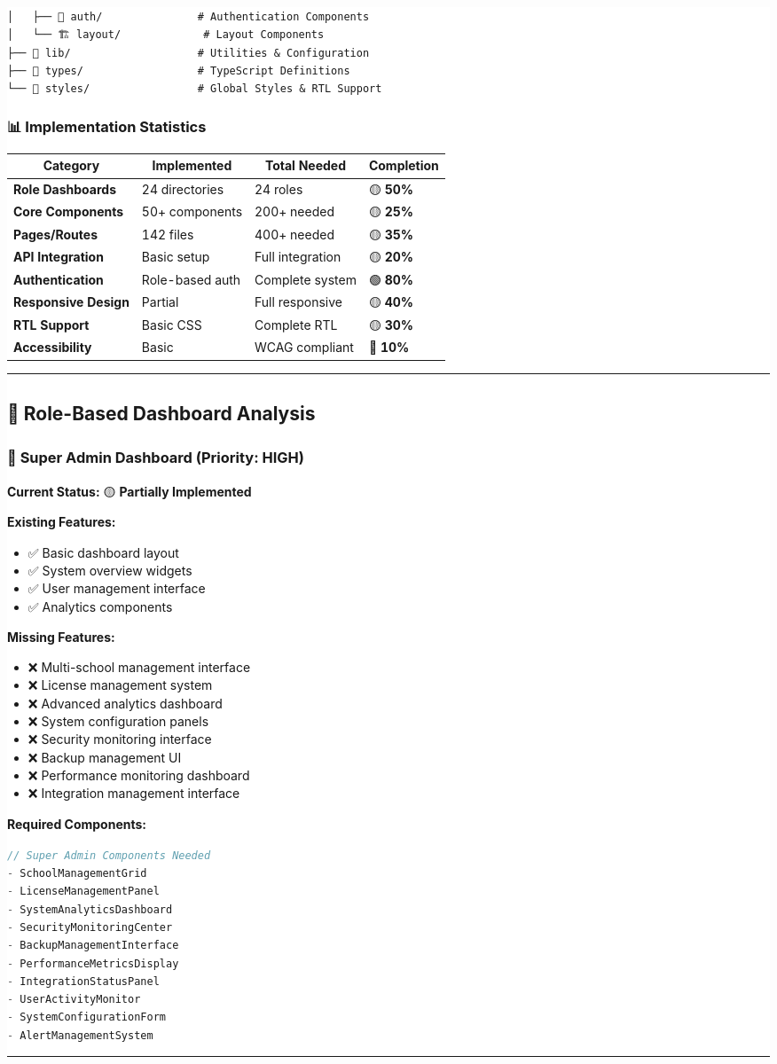 ```
│   ├── 🔐 auth/               # Authentication Components
│   └── 🏗️ layout/             # Layout Components
├── 📁 lib/                    # Utilities & Configuration
├── 📁 types/                  # TypeScript Definitions
└── 📁 styles/                 # Global Styles & RTL Support
```

### 📊 **Implementation Statistics**

| **Category** | **Implemented** | **Total Needed** | **Completion** |
|--------------|-----------------|------------------|----------------|
| **Role Dashboards** | 24 directories | 24 roles | 🟡 **50%** |
| **Core Components** | 50+ components | 200+ needed | 🟡 **25%** |
| **Pages/Routes** | 142 files | 400+ needed | 🟡 **35%** |
| **API Integration** | Basic setup | Full integration | 🟡 **20%** |
| **Authentication** | Role-based auth | Complete system | 🟢 **80%** |
| **Responsive Design** | Partial | Full responsive | 🟡 **40%** |
| **RTL Support** | Basic CSS | Complete RTL | 🟡 **30%** |
| **Accessibility** | Basic | WCAG compliant | 🔴 **10%** |

---

## 🎯 Role-Based Dashboard Analysis

### 🔱 **Super Admin Dashboard** (Priority: HIGH)

**Current Status:** 🟡 **Partially Implemented**

**Existing Features:**
- ✅ Basic dashboard layout
- ✅ System overview widgets
- ✅ User management interface
- ✅ Analytics components

**Missing Features:**
- ❌ Multi-school management interface
- ❌ License management system
- ❌ Advanced analytics dashboard
- ❌ System configuration panels
- ❌ Security monitoring interface
- ❌ Backup management UI
- ❌ Performance monitoring dashboard
- ❌ Integration management interface

**Required Components:**
```typescript
// Super Admin Components Needed
- SchoolManagementGrid
- LicenseManagementPanel
- SystemAnalyticsDashboard
- SecurityMonitoringCenter
- BackupManagementInterface
- PerformanceMetricsDisplay
- IntegrationStatusPanel
- UserActivityMonitor
- SystemConfigurationForm
- AlertManagementSystem
```

---